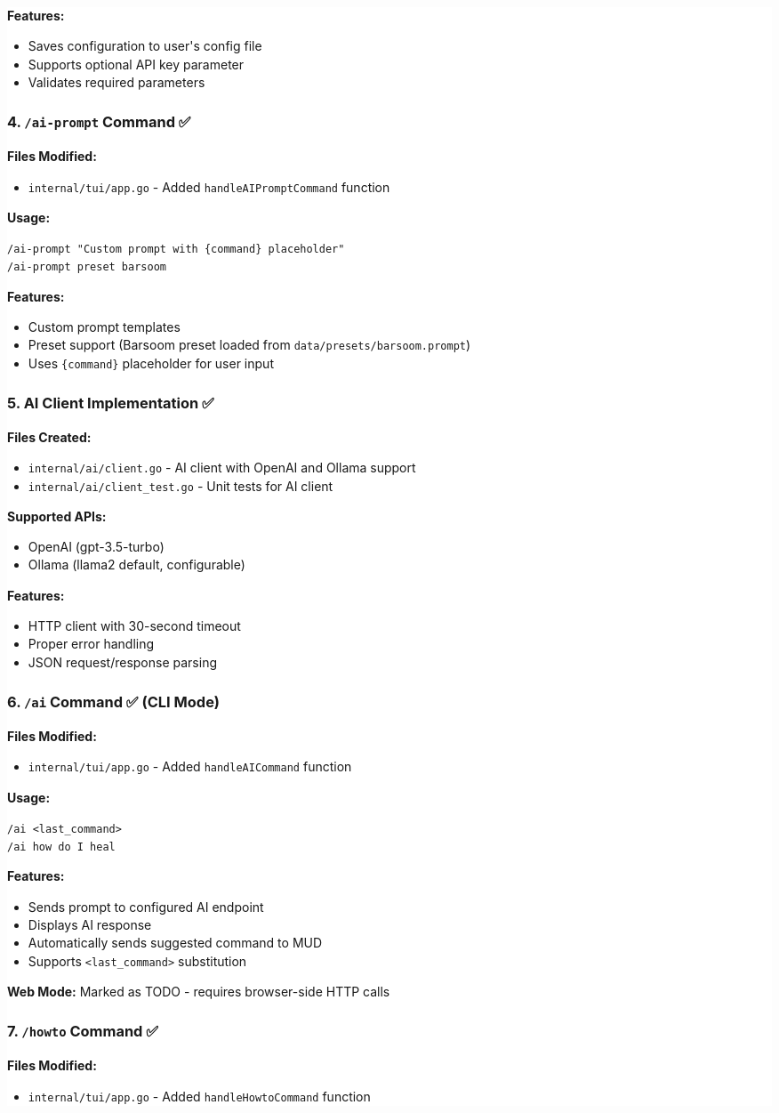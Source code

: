 **Features:**
- Saves configuration to user's config file
- Supports optional API key parameter
- Validates required parameters

### 4. `/ai-prompt` Command ✅
**Files Modified:**
- `internal/tui/app.go` - Added `handleAIPromptCommand` function

**Usage:**
```
/ai-prompt "Custom prompt with {command} placeholder"
/ai-prompt preset barsoom
```

**Features:**
- Custom prompt templates
- Preset support (Barsoom preset loaded from `data/presets/barsoom.prompt`)
- Uses `{command}` placeholder for user input

### 5. AI Client Implementation ✅
**Files Created:**
- `internal/ai/client.go` - AI client with OpenAI and Ollama support
- `internal/ai/client_test.go` - Unit tests for AI client

**Supported APIs:**
- OpenAI (gpt-3.5-turbo)
- Ollama (llama2 default, configurable)

**Features:**
- HTTP client with 30-second timeout
- Proper error handling
- JSON request/response parsing

### 6. `/ai` Command ✅ (CLI Mode)
**Files Modified:**
- `internal/tui/app.go` - Added `handleAICommand` function

**Usage:**
```
/ai <last_command>
/ai how do I heal
```

**Features:**
- Sends prompt to configured AI endpoint
- Displays AI response
- Automatically sends suggested command to MUD
- Supports `<last_command>` substitution

**Web Mode:** Marked as TODO - requires browser-side HTTP calls

### 7. `/howto` Command ✅
**Files Modified:**
- `internal/tui/app.go` - Added `handleHowtoCommand` function
